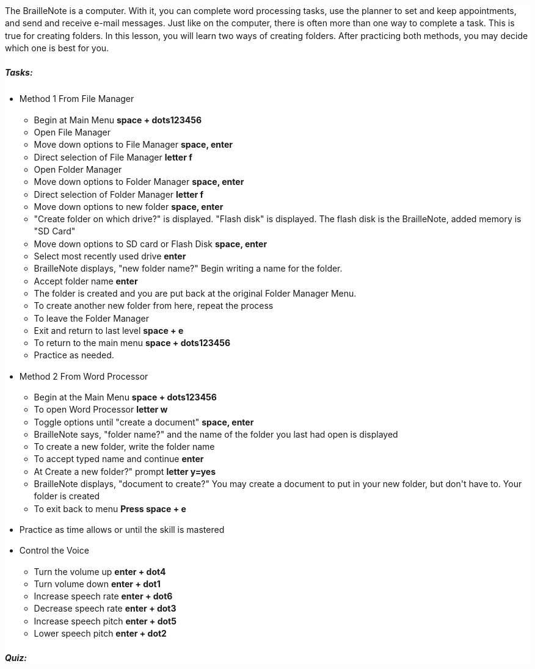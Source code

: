 The BrailleNote is a computer. With it, you can complete word processing tasks, use the planner to set and keep appointments, and send and receive e-mail messages. Just like on the computer, there is often more than one way to complete a task. This is true for creating folders. In this lesson, you will learn two ways of creating folders. After practicing both methods, you may decide which one is best for you.
##### Tasks:

* Method 1 From File Manager
  * Begin at Main Menu **space + dots123456**
  * Open File Manager
  * Move down options to File Manager **space, enter**
  * Direct selection of File Manager **letter f**
  * Open Folder Manager
  * Move down options to Folder Manager **space, enter**
  * Direct selection of Folder Manager **letter f**
  * Move down options to new folder **space, enter**
  * "Create folder on which drive?" is displayed. "Flash disk" is displayed. The flash disk is the BrailleNote, added memory is "SD Card"
  * Move down options to SD card or Flash Disk **space, enter**
  * Select most recently used drive **enter**
  * BrailleNote displays, "new folder name?" Begin writing a name for the folder.
  * Accept folder name **enter**
  * The folder is created and you are put back at the original Folder Manager Menu.
  * To create another new folder from here, repeat the process
  * To leave the Folder Manager
  * Exit and return to last level **space + e**
  * To return to the main menu **space + dots123456**
  * Practice as needed.

* Method 2 From Word Processor
  * Begin at the Main Menu **space + dots123456**
  * To open Word Processor **letter w**
  * Toggle options until "create a document" **space, enter**
  * BrailleNote says, "folder name?" and the name of the folder you last had open is displayed
  * To create a new folder, write the folder name
  * To accept typed name and continue **enter**
  * At Create a new folder?" prompt **letter y=yes**
  * BrailleNote displays, "document to create?" You may create a document to put in your new folder, but don't have to. Your folder is created
  * To exit back to menu **Press space + e**

* Practice as time allows or until the skill is mastered

  

* Control the Voice

  * Turn the volume up **enter + dot4**
  * Turn volume down **enter + dot1**
  * Increase speech rate **enter + dot6**
  * Decrease speech rate **enter + dot3**
  * Increase speech pitch **enter + dot5**
  * Lower speech pitch **enter + dot2**
##### Quiz:
